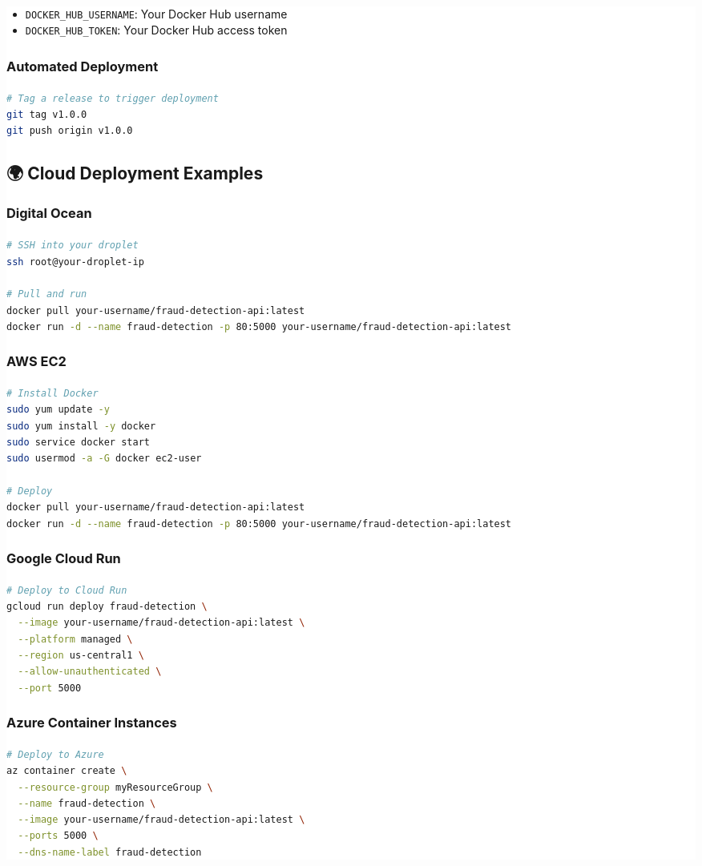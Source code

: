 - `DOCKER_HUB_USERNAME`: Your Docker Hub username
- `DOCKER_HUB_TOKEN`: Your Docker Hub access token

### Automated Deployment

```bash
# Tag a release to trigger deployment
git tag v1.0.0
git push origin v1.0.0
```

## 🌍 Cloud Deployment Examples

### Digital Ocean

```bash
# SSH into your droplet
ssh root@your-droplet-ip

# Pull and run
docker pull your-username/fraud-detection-api:latest
docker run -d --name fraud-detection -p 80:5000 your-username/fraud-detection-api:latest
```

### AWS EC2

```bash
# Install Docker
sudo yum update -y
sudo yum install -y docker
sudo service docker start
sudo usermod -a -G docker ec2-user

# Deploy
docker pull your-username/fraud-detection-api:latest
docker run -d --name fraud-detection -p 80:5000 your-username/fraud-detection-api:latest
```

### Google Cloud Run

```bash
# Deploy to Cloud Run
gcloud run deploy fraud-detection \
  --image your-username/fraud-detection-api:latest \
  --platform managed \
  --region us-central1 \
  --allow-unauthenticated \
  --port 5000
```

### Azure Container Instances

```bash
# Deploy to Azure
az container create \
  --resource-group myResourceGroup \
  --name fraud-detection \
  --image your-username/fraud-detection-api:latest \
  --ports 5000 \
  --dns-name-label fraud-detection
```
